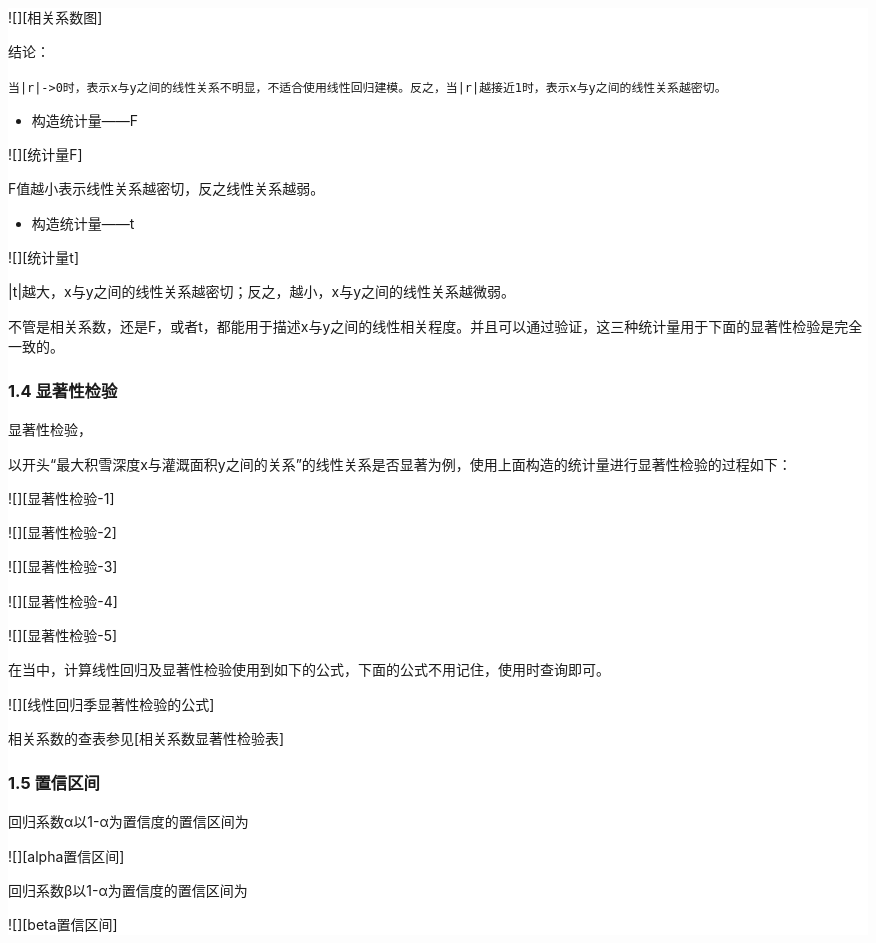 ![][相关系数图]

结论：

	当|r|->0时，表示x与y之间的线性关系不明显，不适合使用线性回归建模。反之，当|r|越接近1时，表示x与y之间的线性关系越密切。


- 构造统计量——F

![][统计量F]

F值越小表示线性关系越密切，反之线性关系越弱。

- 构造统计量——t

![][统计量t]

|t|越大，x与y之间的线性关系越密切；反之，越小，x与y之间的线性关系越微弱。


不管是相关系数，还是F，或者t，都能用于描述x与y之间的线性相关程度。并且可以通过验证，这三种统计量用于下面的显著性检验是完全一致的。

### 1.4 显著性检验

显著性检验，

以开头“最大积雪深度x与灌溉面积y之间的关系”的线性关系是否显著为例，使用上面构造的统计量进行显著性检验的过程如下：

![][显著性检验-1]

![][显著性检验-2]

![][显著性检验-3]

![][显著性检验-4]

![][显著性检验-5]

在当中，计算线性回归及显著性检验使用到如下的公式，下面的公式不用记住，使用时查询即可。


![][线性回归季显著性检验的公式]

相关系数的查表参见[相关系数显著性检验表]


### 1.5 置信区间

回归系数α以1-α为置信度的置信区间为

![][alpha置信区间]

回归系数β以1-α为置信度的置信区间为

![][beta置信区间]
